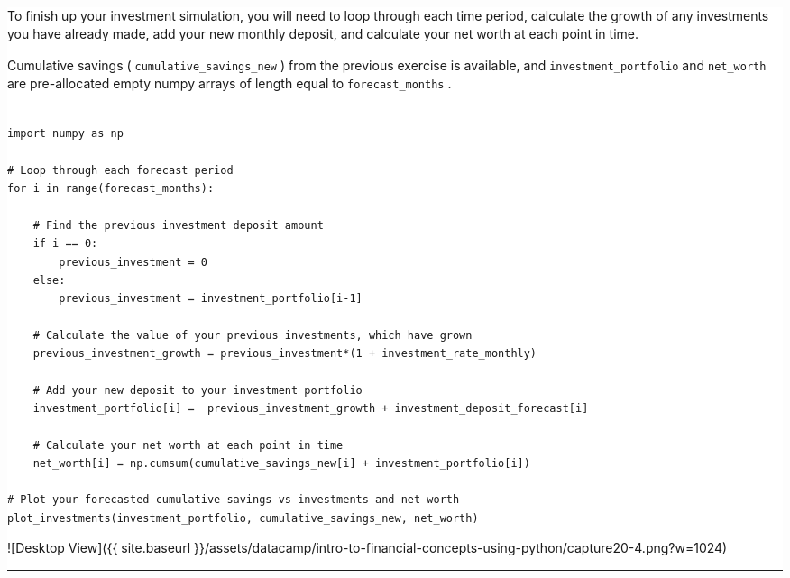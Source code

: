 

 To finish up your investment simulation, you will need to loop through each time period, calculate the growth of any investments you have already made, add your new monthly deposit, and calculate your net worth at each point in time.




 Cumulative savings (
 `cumulative_savings_new`
 ) from the previous exercise is available, and
 `investment_portfolio`
 and
 `net_worth`
 are pre-allocated empty numpy arrays of length equal to
 `forecast_months`
 .





```

import numpy as np

# Loop through each forecast period
for i in range(forecast_months):

    # Find the previous investment deposit amount
    if i == 0:
        previous_investment = 0
    else:
        previous_investment = investment_portfolio[i-1]

    # Calculate the value of your previous investments, which have grown
    previous_investment_growth = previous_investment*(1 + investment_rate_monthly)

    # Add your new deposit to your investment portfolio
    investment_portfolio[i] =  previous_investment_growth + investment_deposit_forecast[i]

    # Calculate your net worth at each point in time
    net_worth[i] = np.cumsum(cumulative_savings_new[i] + investment_portfolio[i])

# Plot your forecasted cumulative savings vs investments and net worth
plot_investments(investment_portfolio, cumulative_savings_new, net_worth)

```



![Desktop View]({{ site.baseurl }}/assets/datacamp/intro-to-financial-concepts-using-python/capture20-4.png?w=1024)



---

